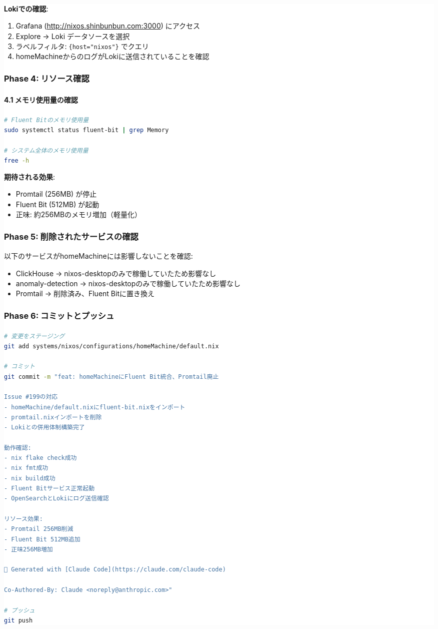 **Lokiでの確認**:
1. Grafana (http://nixos.shinbunbun.com:3000) にアクセス
2. Explore → Loki データソースを選択
3. ラベルフィルタ: `{host="nixos"}` でクエリ
4. homeMachineからのログがLokiに送信されていることを確認

### Phase 4: リソース確認

#### 4.1 メモリ使用量の確認
```bash
# Fluent Bitのメモリ使用量
sudo systemctl status fluent-bit | grep Memory

# システム全体のメモリ使用量
free -h
```

**期待される効果**:
- Promtail (256MB) が停止
- Fluent Bit (512MB) が起動
- 正味: 約256MBのメモリ増加（軽量化）

### Phase 5: 削除されたサービスの確認

以下のサービスがhomeMachineには影響しないことを確認:
- ClickHouse → nixos-desktopのみで稼働していたため影響なし
- anomaly-detection → nixos-desktopのみで稼働していたため影響なし
- Promtail → 削除済み、Fluent Bitに置き換え

### Phase 6: コミットとプッシュ

```bash
# 変更をステージング
git add systems/nixos/configurations/homeMachine/default.nix

# コミット
git commit -m "feat: homeMachineにFluent Bit統合、Promtail廃止

Issue #199の対応
- homeMachine/default.nixにfluent-bit.nixをインポート
- promtail.nixインポートを削除
- Lokiとの併用体制構築完了

動作確認:
- nix flake check成功
- nix fmt成功
- nix build成功
- Fluent Bitサービス正常起動
- OpenSearchとLokiにログ送信確認

リソース効果:
- Promtail 256MB削減
- Fluent Bit 512MB追加
- 正味256MB増加

🤖 Generated with [Claude Code](https://claude.com/claude-code)

Co-Authored-By: Claude <noreply@anthropic.com>"

# プッシュ
git push
```
